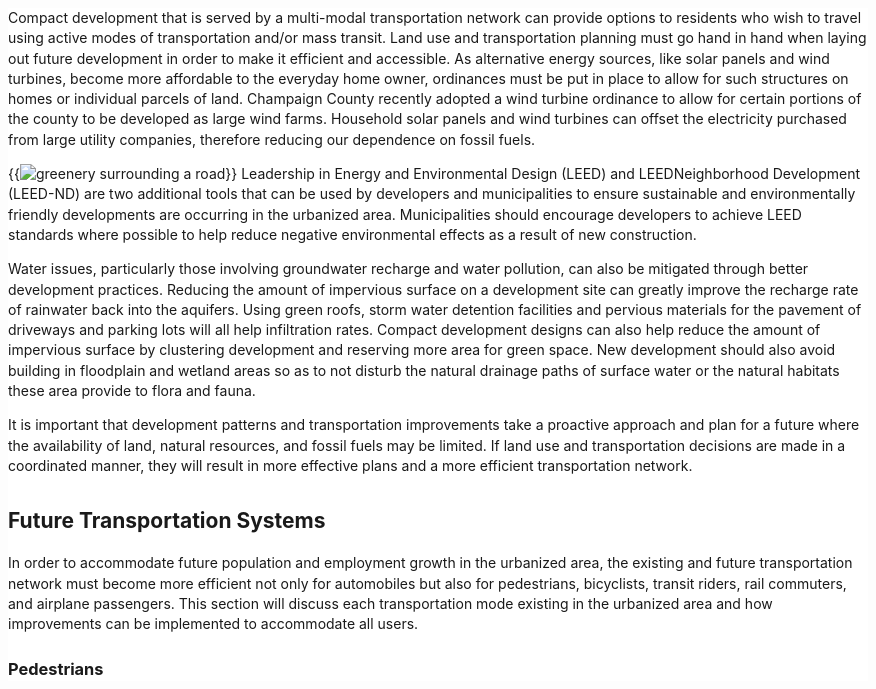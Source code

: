 Compact development that is served by a multi-modal transportation network can
provide options to residents who wish to travel using active modes of
transportation and/or mass transit. Land use and transportation planning must go
hand in hand when laying out future development in order to make it efficient
and accessible. As alternative energy sources, like solar panels and wind
turbines, become more affordable to the everyday home owner, ordinances must be
put in place to allow for such structures on homes or individual parcels of
land. Champaign County recently adopted a wind turbine ordinance to allow for
certain portions of the county to be developed as large wind farms. Household
solar panels and wind turbines can offset the electricity purchased from large
utility companies, therefore reducing our dependence on fossil fuels.

{{<image src="street.jpg"
alt="greenery surrounding a road"
caption="Washington Street, Urbana, 2014"
position="right">}}
Leadership in Energy and Environmental Design (LEED) and LEEDNeighborhood
Development (LEED-ND) are two additional tools that can be used by developers
and municipalities to ensure sustainable and environmentally friendly
developments are occurring in the urbanized area. Municipalities should
encourage developers to achieve LEED standards where possible to help reduce
negative environmental effects as a result of new construction.

Water issues, particularly those involving groundwater recharge and water
pollution, can also be mitigated through better development practices. Reducing
the amount of impervious surface on a development site can greatly improve the
recharge rate of rainwater back into the aquifers. Using green roofs, storm
water detention facilities and pervious materials for the pavement of driveways
and parking lots will all help infiltration rates. Compact development designs
can also help reduce the amount of impervious surface by clustering development
and reserving more area for green space. New development should also avoid
building in floodplain and wetland areas so as to not disturb the natural
drainage paths of surface water or the natural habitats these area provide to
flora and fauna.

It is important that development patterns and transportation improvements take a
proactive approach and plan for a future where the availability of land, natural
resources, and fossil fuels may be limited. If land use and transportation
decisions are made in a coordinated manner, they will result in more effective
plans and a more efficient transportation network.

## Future Transportation Systems

In order to accommodate future population and employment growth in the urbanized
area, the existing and future transportation network must become more efficient
not only for automobiles but also for pedestrians, bicyclists, transit riders,
rail commuters, and airplane passengers. This section will discuss each
transportation mode existing in the urbanized area and how improvements can be
implemented to accommodate all users.

### Pedestrians
